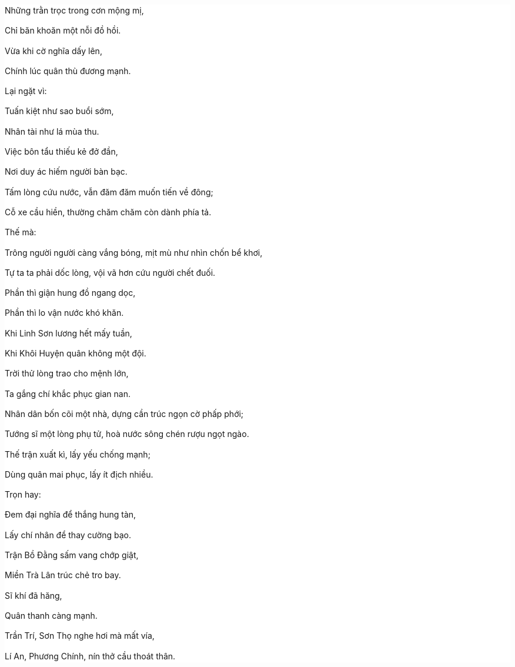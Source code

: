 Những trằn trọc trong cơn mộng mị,

Chỉ băn khoăn một nỗi đồ hồi.

Vừa khi cờ nghĩa dấy lên,

Chính lúc quân thù đương mạnh.

Lại ngặt vì:

Tuấn kiệt như sao buổi sớm,

Nhân tài như lá mùa thu.

Việc bôn tẩu thiếu kẻ đở đần,

Nơi duy ác hiếm người bàn bạc.

Tấm lòng cứu nước, vẫn đăm đăm muốn tiến về đông;

Cỗ xe cầu hiền, thường chăm chăm còn dành phía tả.

Thế mà:

Trông người người càng vắng bóng, mịt mù như nhìn chốn bể khơi,

Tự ta ta phải dốc lòng, vội vã hơn cứu người chết đuối.

Phần thì giận hung đồ ngang dọc,

Phần thì lo vận nước khó khăn.

Khi Linh Sơn lương hết mấy tuần,

Khi Khôi Huyện quân không một đội.

Trời thử lòng trao cho mệnh lớn,

Ta gắng chí khắc phục gian nan.

Nhân dân bốn cõi một nhà, dựng cần trúc ngọn cờ phấp phới;

Tướng sĩ một lòng phụ tử, hoà nước sông chén rượu ngọt ngào.

Thế trận xuất kì, lấy yếu chống mạnh;

Dùng quân mai phục, lấy ít địch nhiều.

Trọn hay:

Đem đại nghĩa để thắng hung tàn,

Lấy chí nhân để thay cường bạo.

Trận Bồ Đằng sấm vang chớp giật,

Miền Trà Lân trúc chẻ tro bay.

Sĩ khí đã hăng,

Quân thanh càng mạnh.

Trần Trí, Sơn Thọ nghe hơi mà mất vía,

Lí An, Phương Chính, nín thở cầu thoát thân.
